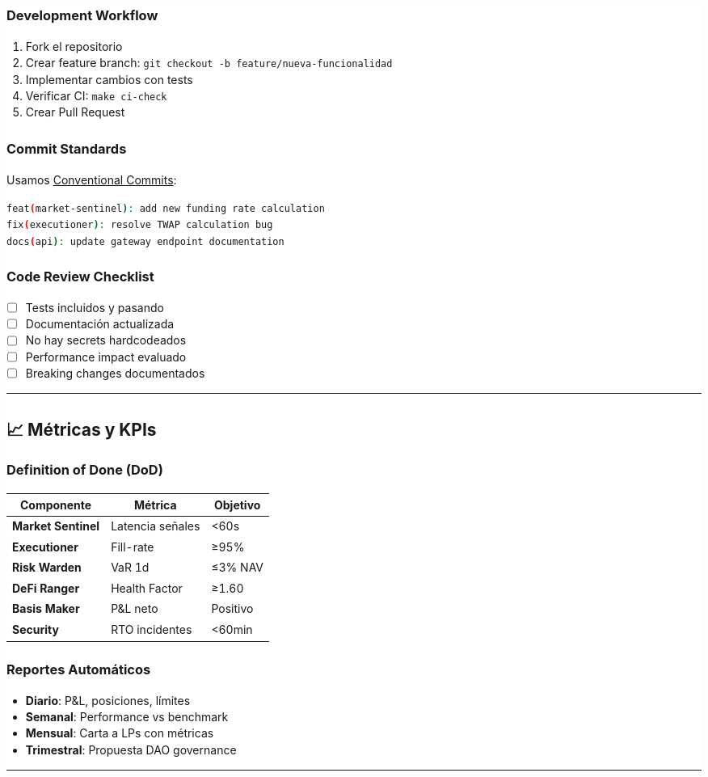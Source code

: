 ### Development Workflow

1. Fork el repositorio
2. Crear feature branch: `git checkout -b feature/nueva-funcionalidad`
3. Implementar cambios con tests
4. Verificar CI: `make ci-check`
5. Crear Pull Request

### Commit Standards

Usamos [Conventional Commits](https://conventionalcommits.org/):

```bash
feat(market-sentinel): add new funding rate calculation
fix(executioner): resolve TWAP calculation bug
docs(api): update gateway endpoint documentation
```

### Code Review Checklist

- [ ] Tests incluidos y pasando
- [ ] Documentación actualizada
- [ ] No hay secrets hardcodeados
- [ ] Performance impact evaluado
- [ ] Breaking changes documentados

---

## 📈 Métricas y KPIs

### Definition of Done (DoD)

| Componente | Métrica | Objetivo |
|------------|---------|----------|
| **Market Sentinel** | Latencia señales | <60s |
| **Executioner** | Fill-rate | ≥95% |
| **Risk Warden** | VaR 1d | ≤3% NAV |
| **DeFi Ranger** | Health Factor | ≥1.60 |
| **Basis Maker** | P&L neto | Positivo |
| **Security** | RTO incidentes | <60min |

### Reportes Automáticos

- **Diario**: P&L, posiciones, límites
- **Semanal**: Performance vs benchmark
- **Mensual**: Carta a LPs con métricas
- **Trimestral**: Propuesta DAO governance

---